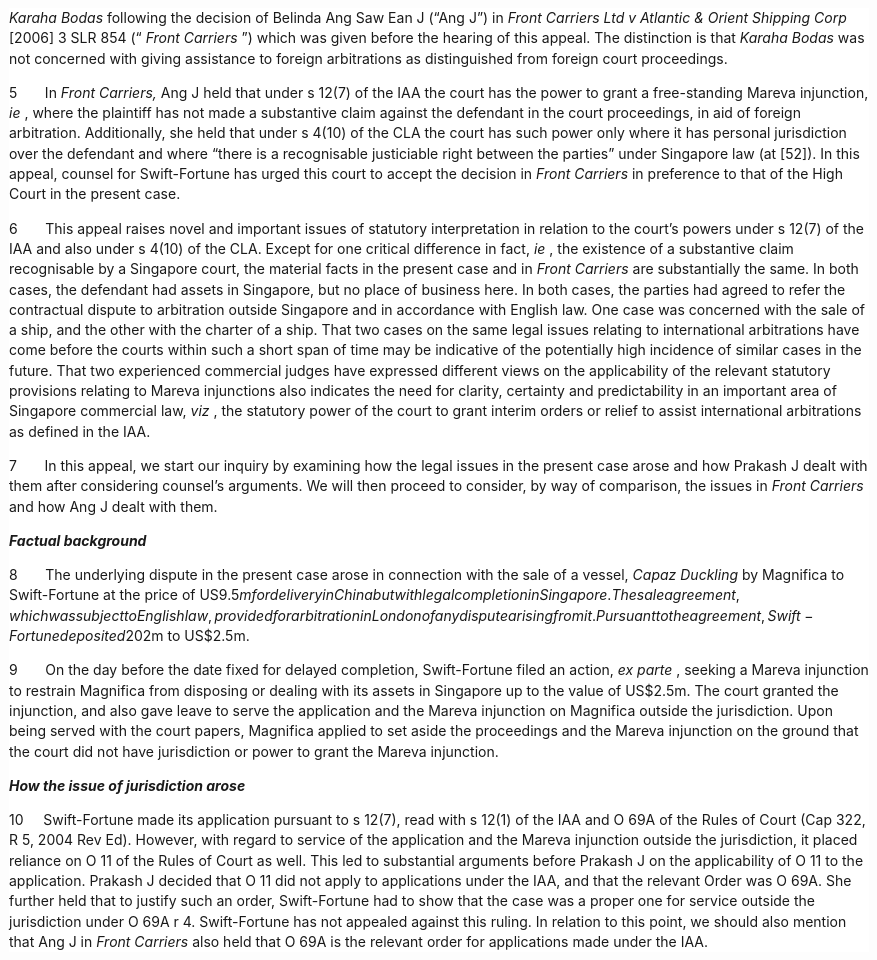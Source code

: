 
_Karaha Bodas_ following the decision of Belinda Ang Saw Ean J (“Ang J”) in _Front Carriers Ltd v Atlantic & Orient Shipping Corp_ <span class="citation">[2006] 3 SLR 854</span> (“ _Front Carriers_ ”) which was given before the hearing of this appeal. The distinction is that _Karaha Bodas_ was not concerned with giving assistance to foreign arbitrations as distinguished from foreign court proceedings. 

5       In _Front Carriers,_ Ang J held that under s 12(7) of the IAA the court has the power to grant a free-standing Mareva injunction, _ie_ , where the plaintiff has not made a substantive claim against the defendant in the court proceedings, in aid of foreign arbitration. Additionally, she held that under s 4(10) of the CLA the court has such power only where it has personal jurisdiction over the defendant and where “there is a recognisable justiciable right between the parties” under Singapore law (at [52]). In this appeal, counsel for Swift-Fortune has urged this court to accept the decision in _Front Carriers_ in preference to that of the High Court in the present case. 

6       This appeal raises novel and important issues of statutory interpretation in relation to the court’s powers under s 12(7) of the IAA and also under s 4(10) of the CLA. Except for one critical difference in fact, _ie_ , the existence of a substantive claim recognisable by a Singapore court, the material facts in the present case and in _Front Carriers_ are substantially the same. In both cases, the defendant had assets in Singapore, but no place of business here. In both cases, the parties had agreed to refer the contractual dispute to arbitration outside Singapore and in accordance with English law. One case was concerned with the sale of a ship, and the other with the charter of a ship. That two cases on the same legal issues relating to international arbitrations have come before the courts within such a short span of time may be indicative of the potentially high incidence of similar cases in the future. That two experienced commercial judges have expressed different views on the applicability of the relevant statutory provisions relating to Mareva injunctions also indicates the need for clarity, certainty and predictability in an important area of Singapore commercial law, _viz_ , the statutory power of the court to grant interim orders or relief to assist international arbitrations as defined in the IAA. 

7       In this appeal, we start our inquiry by examining how the legal issues in the present case arose and how Prakash J dealt with them after considering counsel’s arguments. We will then proceed to consider, by way of comparison, the issues in _Front Carriers_ and how Ang J dealt with them. 

**_Factual background_** 

8       The underlying dispute in the present case arose in connection with the sale of a vessel, _Capaz Duckling_ by Magnifica to Swift-Fortune at the price of US$9.5m for delivery in China but with legal completion in Singapore. The sale agreement, which was subject to English law, provided for arbitration in London of any dispute arising from it. Pursuant to the agreement, Swift-Fortune deposited 20% of the purchase price in an escrow account with DnB NOR Bank ASA (“DnB Bank”) in Singapore in the joint names of the parties. Upon delivery of the vessel, the full purchase price was to be paid to Magnifica at DnB Bank in Singapore. Delivery of the ship was delayed, resulting in SwiftFortune claiming substantial losses estimated to be between US$2m to US$2.5m. 

9       On the day before the date fixed for delayed completion, Swift-Fortune filed an action, _ex parte_ , seeking a Mareva injunction to restrain Magnifica from disposing or dealing with its assets in Singapore up to the value of US$2.5m. The court granted the injunction, and also gave leave to serve the application and the Mareva injunction on Magnifica outside the jurisdiction. Upon being served with the court papers, Magnifica applied to set aside the proceedings and the Mareva injunction on the ground that the court did not have jurisdiction or power to grant the Mareva injunction. 

**_How the issue of jurisdiction arose_** 


10     Swift-Fortune made its application pursuant to s 12(7), read with s 12(1) of the IAA and O 69A of the Rules of Court (Cap 322, R 5, 2004 Rev Ed). However, with regard to service of the application and the Mareva injunction outside the jurisdiction, it placed reliance on O 11 of the Rules of Court as well. This led to substantial arguments before Prakash J on the applicability of O 11 to the application. Prakash J decided that O 11 did not apply to applications under the IAA, and that the relevant Order was O 69A. She further held that to justify such an order, Swift-Fortune had to show that the case was a proper one for service outside the jurisdiction under O 69A r 4. Swift-Fortune has not appealed against this ruling. In relation to this point, we should also mention that Ang J in _Front Carriers_ also held that O 69A is the relevant order for applications made under the IAA. 
